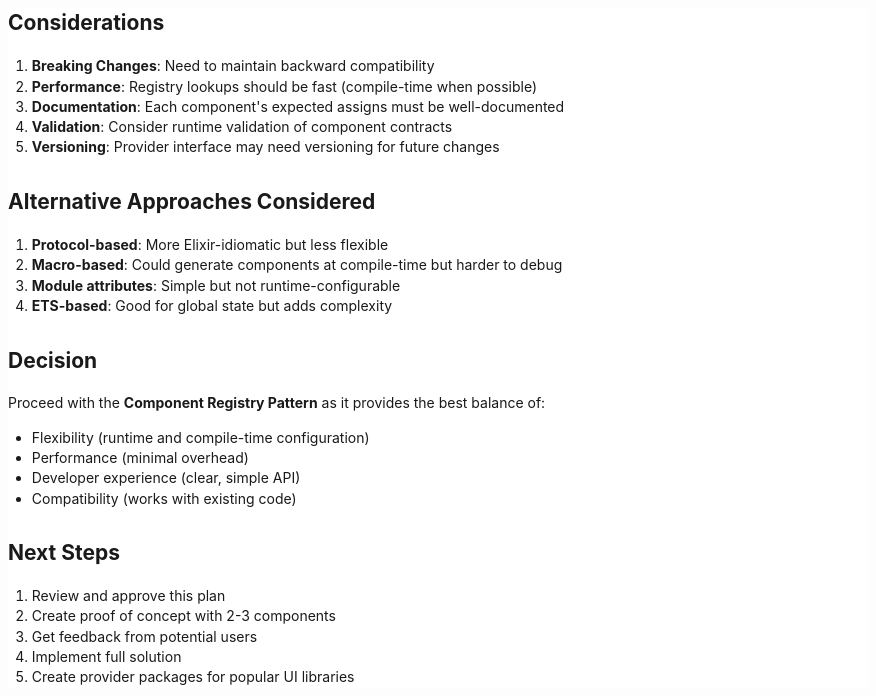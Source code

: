 ## Considerations

1. **Breaking Changes**: Need to maintain backward compatibility
2. **Performance**: Registry lookups should be fast (compile-time when possible)
3. **Documentation**: Each component's expected assigns must be well-documented
4. **Validation**: Consider runtime validation of component contracts
5. **Versioning**: Provider interface may need versioning for future changes

## Alternative Approaches Considered

1. **Protocol-based**: More Elixir-idiomatic but less flexible
2. **Macro-based**: Could generate components at compile-time but harder to debug
3. **Module attributes**: Simple but not runtime-configurable
4. **ETS-based**: Good for global state but adds complexity

## Decision

Proceed with the **Component Registry Pattern** as it provides the best balance of:
- Flexibility (runtime and compile-time configuration)
- Performance (minimal overhead)
- Developer experience (clear, simple API)
- Compatibility (works with existing code)

## Next Steps

1. Review and approve this plan
2. Create proof of concept with 2-3 components
3. Get feedback from potential users
4. Implement full solution
5. Create provider packages for popular UI libraries